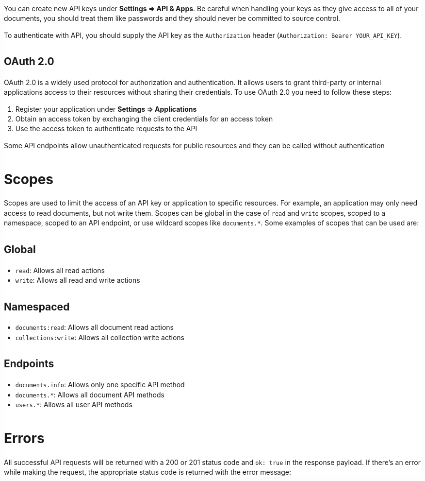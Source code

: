 You can create new API keys under **Settings => API & Apps**. Be
careful when handling your keys as they give access to all of your documents,
you should treat them like passwords and they should never be committed to
source control.

To authenticate with API, you should supply the API key as the `Authorization` header
(`Authorization: Bearer YOUR_API_KEY`).

## OAuth 2.0

OAuth 2.0 is a widely used protocol for authorization and authentication. It allows users
to grant third-party _or_ internal applications access to their resources without sharing
their credentials. To use OAuth 2.0 you need to follow these steps:

1. Register your application under **Settings => Applications**
2. Obtain an access token by exchanging the client credentials for an access token
3. Use the access token to authenticate requests to the API

Some API endpoints allow unauthenticated requests for public resources and
they can be called without authentication

# Scopes

Scopes are used to limit the access of an API key or application to specific resources. For example,
an application may only need access to read documents, but not write them. Scopes can be global in
the case of `read` and `write` scopes, scoped to a namespace, scoped to an API endpoint, or use
wildcard scopes like `documents.*`. Some examples of scopes that can be used are:

## Global

- `read`: Allows all read actions
- `write`: Allows all read and write actions

## Namespaced

- `documents:read`: Allows all document read actions
- `collections:write`: Allows all collection write actions

## Endpoints

- `documents.info`: Allows only one specific API method
- `documents.*`: Allows all document API methods
- `users.*`: Allows all user API methods

# Errors

All successful API requests will be returned with a 200 or 201 status code
and `ok: true` in the response payload. If there’s an error while making the
request, the appropriate status code is returned with the error message:
